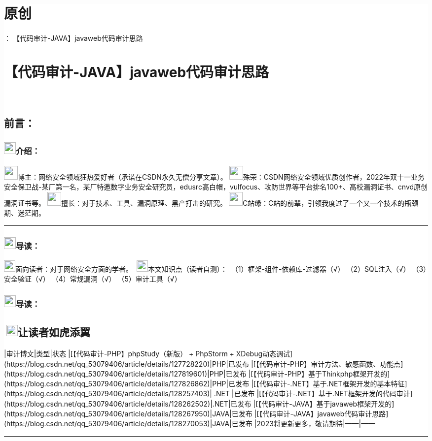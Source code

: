 # 原创
：  【代码审计-JAVA】javaweb代码审计思路

# 【代码审计-JAVA】javaweb代码审计思路

 <img alt="" src="https://img-blog.csdnimg.cn/2e86bda3ff034c71920f2f40732c3929.gif"/>

## 前言：

> 
<h3><img alt="" height="24" src="https://img-blog.csdnimg.cn/c2dfbe518f7d43a2978e4e6f1bfd5ea1.gif" width="24"/>介绍： </h3>
<img alt="" height="28" src="https://img-blog.csdnimg.cn/3e1c80dc452343c9b3e29c5030fa90b1.png" width="28"/>博主：网络安全领域狂热爱好者（承诺在CSDN永久无偿分享文章）。
<img alt="" height="28" src="https://img-blog.csdnimg.cn/3e1c80dc452343c9b3e29c5030fa90b1.png" width="28"/>殊荣：CSDN网络安全领域优质创作者，2022年双十一业务安全保卫战-某厂第一名，某厂特邀数字业务安全研究员，edusrc高白帽，vulfocus、攻防世界等平台排名100+、高校漏洞证书、cnvd原创漏洞证书等。
<img alt="" height="28" src="https://img-blog.csdnimg.cn/3e1c80dc452343c9b3e29c5030fa90b1.png" width="28"/>擅长：对于技术、工具、漏洞原理、黑产打击的研究。
<img alt="" height="28" src="https://img-blog.csdnimg.cn/3e1c80dc452343c9b3e29c5030fa90b1.png" width="28"/>C站缘：C站的前辈，引领我度过了一个又一个技术的瓶颈期、迷茫期。
<hr/>
<h3><img alt="" height="24" src="https://img-blog.csdnimg.cn/9f7cfdd7c4294c9e9bff7ef35f552f0c.gif" width="24"/>导读：</h3>
<img alt="" height="23" src="https://img-blog.csdnimg.cn/b1b5426baac44b97b68428245cc35d77.png" width="23"/>面向读者：对于网络安全方面的学者。 
<img alt="" height="23" src="https://img-blog.csdnimg.cn/19ea593260b84ec8b836a336326fa0cc.png" width="23"/>本文知识点（读者自测）： 
（1）框架-组件-依赖库-过滤器（√）
（2）SQL注入（√）
（3）安全验证（√）
（4）常规漏洞（√）
（5）审计工具（√）


### <img alt="" height="24" src="https://img-blog.csdnimg.cn/9f7cfdd7c4294c9e9bff7ef35f552f0c.gif" width="24"/>导读：

> 
<h2> <img alt="" height="23" src="https://img-blog.csdnimg.cn/19e90c25b42d4b368c3c94da4b04afb0.png" width="23"/>让读者如虎添翼</h2>
<table border="1" cellpadding="1" cellspacing="1"><tbody>|审计博文|类型|状态
|[【代码审计-PHP】phpStudy（新版） + PhpStorm + XDebug动态调试](https://blog.csdn.net/qq_53079406/article/details/127728220)|PHP|已发布
|[【代码审计-PHP】审计方法、敏感函数、功能点](https://blog.csdn.net/qq_53079406/article/details/127819601)|PHP|已发布
|[【代码审计-PHP】基于Thinkphp框架开发的](https://blog.csdn.net/qq_53079406/article/details/127826862)|PHP|已发布
|[【代码审计-.NET】基于.NET框架开发的基本特征](https://blog.csdn.net/qq_53079406/article/details/128257403)| .NET |已发布
|[【代码审计-.NET】基于.NET框架开发的代码审计](https://blog.csdn.net/qq_53079406/article/details/128262502)|.NET|已发布
|[【代码审计-JAVA】基于javaweb框架开发的](https://blog.csdn.net/qq_53079406/article/details/128267950)|JAVA|已发布
|[【代码审计-JAVA】javaweb代码审计思路](https://blog.csdn.net/qq_53079406/article/details/128270053)|JAVA|已发布
|2023将更新更多，敬请期待|——|——
</tbody></table>
